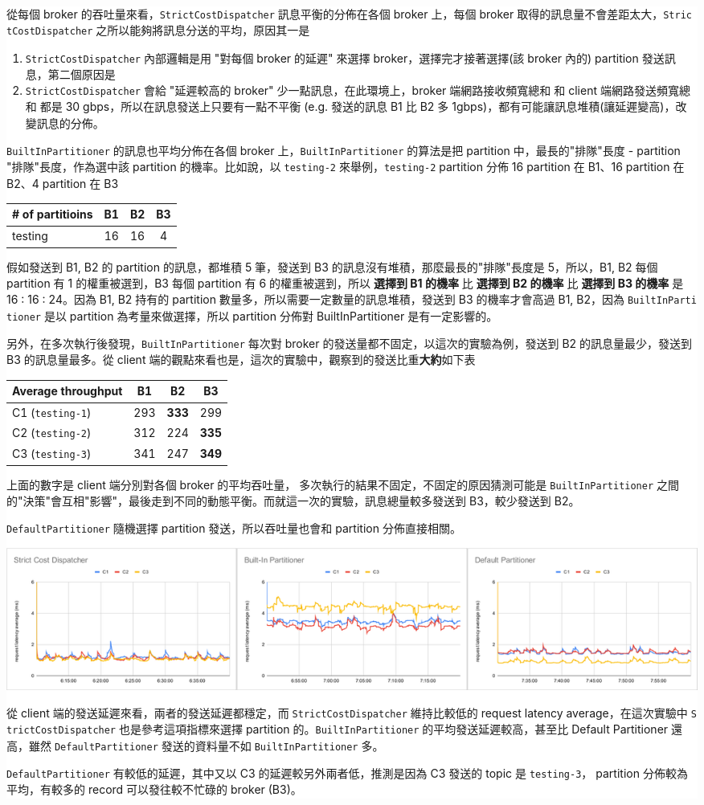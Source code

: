 從每個 broker 的吞吐量來看，`StrictCostDispatcher` 訊息平衡的分佈在各個 broker 上，每個 broker 取得的訊息量不會差距太大，`StrictCostDispatcher` 之所以能夠將訊息分送的平均，原因其一是

1. `StrictCostDispatcher` 內部邏輯是用 "對每個 broker 的延遲" 來選擇 broker，選擇完才接著選擇(該 broker 內的) partition 發送訊息，第二個原因是
2. `StrictCostDispatcher` 會給 "延遲較高的 broker" 少一點訊息，在此環境上，broker 端網路接收頻寬總和 和 client 端網路發送頻寬總和 都是 30 gbps，所以在訊息發送上只要有一點不平衡 (e.g. 發送的訊息 B1 比 B2 多 1gbps)，都有可能讓訊息堆積(讓延遲變高)，改變訊息的分佈。

`BuiltInPartitioner` 的訊息也平均分佈在各個 broker 上，`BuiltInPartitioner` 的算法是把 partition 中，最長的"排隊"長度 - partition "排隊"長度，作為選中該 partition 的機率。比如說，以 `testing-2` 來舉例，`testing-2` partition 分佈 16 partition 在 B1、16 partition 在 B2、4 partition 在 B3

| # of partitioins |  B1  |  B2  |  B3  |
| ---------------- | :--: | :--: | :--: |
| testing          |  16  |  16  |  4   |

假如發送到 B1, B2 的 partition 的訊息，都堆積 5 筆，發送到 B3 的訊息沒有堆積，那麼最長的"排隊"長度是 5，所以，B1, B2 每個 partition 有 1 的權重被選到，B3 每個 partition 有 6 的權重被選到，所以 **選擇到 B1 的機率** 比 **選擇到 B2 的機率** 比 **選擇到 B3 的機率** 是 16 : 16 : 24。因為 B1, B2 持有的 partition 數量多，所以需要一定數量的訊息堆積，發送到 B3 的機率才會高過 B1, B2，因為 `BuiltInPartitioner` 是以 partition 為考量來做選擇，所以 partition 分佈對 BuiltInPartitioner 是有一定影響的。

另外，在多次執行後發現，`BuiltInPartitioner` 每次對 broker 的發送量都不固定，以這次的實驗為例，發送到 B2 的訊息量最少，發送到 B3 的訊息量最多。從 client 端的觀點來看也是，這次的實驗中，觀察到的發送比重**大約**如下表

| Average throughput | B1   | B2      | B3      |
| ------------------ | ---- | ------- | ------- |
| C1 (`testing-1`)   | 293  | **333** | 299     |
| C2 (`testing-2`)   | 312  | 224     | **335** |
| C3 (`testing-3`)   | 341  | 247     | **349** |

上面的數字是 client 端分別對各個 broker 的平均吞吐量， 多次執行的結果不固定，不固定的原因猜測可能是 `BuiltInPartitioner` 之間的"決策"會互相"影響"，最後走到不同的動態平衡。而就這一次的實驗，訊息總量較多發送到 B3，較少發送到 B2。

`DefaultPartitioner` 隨機選擇 partition 發送，所以吞吐量也會和 partition 分佈直接相關。

![](../../pictures/partitioner_experiment4_2.png)

從 client 端的發送延遲來看，兩者的發送延遲都穩定，而 `StrictCostDispatcher` 維持比較低的 request latency average，在這次實驗中 `StrictCostDispatcher` 也是參考這項指標來選擇 partition 的。`BuiltInPartitioner` 的平均發送延遲較高，甚至比 Default Partitioner 還高，雖然 `DefaultPartitioner` 發送的資料量不如 `BuiltInPartitioner` 多。

`DefaultPartitioner` 有較低的延遲，其中又以 C3 的延遲較另外兩者低，推測是因為 C3 發送的 topic 是 `testing-3`， partition 分佈較為平均，有較多的 record 可以發往較不忙碌的 broker (B3)。
